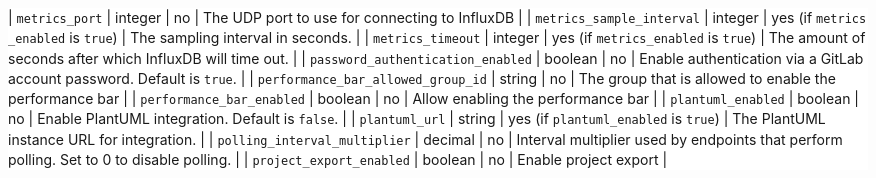 | `metrics_port`                           | integer          | no                                            | The UDP port to use for connecting to InfluxDB                                                                                                                                                                                                                                                                                                                                                                                                            |
| `metrics_sample_interval`                | integer          | yes (if `metrics_enabled` is `true`)          | The sampling interval in seconds.                                                                                                                                                                                                                                                                                                                                                                                                                         |
| `metrics_timeout`                        | integer          | yes (if `metrics_enabled` is `true`)          | The amount of seconds after which InfluxDB will time out.                                                                                                                                                                                                                                                                                                                                                                                                 |
| `password_authentication_enabled`        | boolean          | no                                            | Enable authentication via a GitLab account password. Default is `true`.                                                                                                                                                                                                                                                                                                                                                                                   |
| `performance_bar_allowed_group_id`       | string           | no                                            | The group that is allowed to enable the performance bar                                                                                                                                                                                                                                                                                                                                                                                                   |
| `performance_bar_enabled`                | boolean          | no                                            | Allow enabling the performance bar                                                                                                                                                                                                                                                                                                                                                                                                                        |
| `plantuml_enabled`                       | boolean          | no                                            | Enable PlantUML integration. Default is `false`.                                                                                                                                                                                                                                                                                                                                                                                                          |
| `plantuml_url`                           | string           | yes (if `plantuml_enabled` is `true`)         | The PlantUML instance URL for integration.                                                                                                                                                                                                                                                                                                                                                                                                                |
| `polling_interval_multiplier`            | decimal          | no                                            | Interval multiplier used by endpoints that perform polling. Set to 0 to disable polling.                                                                                                                                                                                                                                                                                                                                                                  |
| `project_export_enabled`                 | boolean          | no                                            | Enable project export                                                                                                                                                                                                                                                                                                                                                                                                                                     |